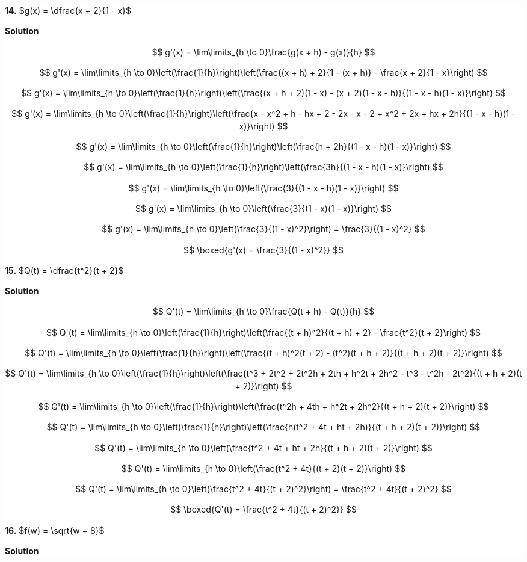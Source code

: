**14.** $g(x) = \dfrac{x + 2}{1 - x}$

**Solution**

$$ g'(x) = \lim\limits_{h \to 0}\frac{g(x + h) - g(x)}{h} $$

$$ g'(x) = \lim\limits_{h \to 0}\left(\frac{1}{h}\right)\left(\frac{(x + h) + 2}{1 - (x + h)} - \frac{x + 2}{1 - x}\right) $$

$$ g'(x) = \lim\limits_{h \to 0}\left(\frac{1}{h}\right)\left(\frac{(x + h + 2)(1 - x) - (x + 2)(1 - x - h)}{(1 - x - h)(1 - x)}\right) $$

$$ g'(x) = \lim\limits_{h \to 0}\left(\frac{1}{h}\right)\left(\frac{x - x^2 + h - hx + 2 - 2x - x - 2 + x^2 + 2x + hx + 2h}{(1 - x - h)(1 - x)}\right) $$

$$ g'(x) = \lim\limits_{h \to 0}\left(\frac{1}{h}\right)\left(\frac{h + 2h}{(1 - x - h)(1 - x)}\right) $$

$$ g'(x) = \lim\limits_{h \to 0}\left(\frac{1}{h}\right)\left(\frac{3h}{(1 - x - h)(1 - x)}\right) $$

$$ g'(x) = \lim\limits_{h \to 0}\left(\frac{3}{(1 - x - h)(1 - x)}\right) $$

$$ g'(x) = \lim\limits_{h \to 0}\left(\frac{3}{(1 - x)(1 - x)}\right) $$

$$ g'(x) = \lim\limits_{h \to 0}\left(\frac{3}{(1 - x)^2}\right) = \frac{3}{(1 - x)^2} $$

$$ \boxed{g'(x) = \frac{3}{(1 - x)^2}} $$

**15.** $Q(t) = \dfrac{t^2}{t + 2}$

**Solution**

$$ Q'(t) = \lim\limits_{h \to 0}\frac{Q(t + h) - Q(t)}{h} $$

$$ Q'(t) = \lim\limits_{h \to 0}\left(\frac{1}{h}\right)\left(\frac{(t + h)^2}{(t + h) + 2} - \frac{t^2}{t + 2}\right) $$

$$ Q'(t) = \lim\limits_{h \to 0}\left(\frac{1}{h}\right)\left(\frac{(t + h)^2(t + 2) - (t^2)(t + h + 2)}{(t + h + 2)(t + 2)}\right) $$

$$ Q'(t) = \lim\limits_{h \to 0}\left(\frac{1}{h}\right)\left(\frac{t^3 + 2t^2 + 2t^2h + 2th + h^2t + 2h^2 - t^3 - t^2h - 2t^2}{(t + h + 2)(t + 2)}\right) $$

$$ Q'(t) = \lim\limits_{h \to 0}\left(\frac{1}{h}\right)\left(\frac{t^2h + 4th + h^2t + 2h^2}{(t + h + 2)(t + 2)}\right) $$

$$ Q'(t) = \lim\limits_{h \to 0}\left(\frac{1}{h}\right)\left(\frac{h(t^2 + 4t + ht + 2h)}{(t + h + 2)(t + 2)}\right) $$

$$ Q'(t) = \lim\limits_{h \to 0}\left(\frac{t^2 + 4t + ht + 2h}{(t + h + 2)(t + 2)}\right) $$

$$ Q'(t) = \lim\limits_{h \to 0}\left(\frac{t^2 + 4t}{(t + 2)(t + 2)}\right) $$

$$ Q'(t) = \lim\limits_{h \to 0}\left(\frac{t^2 + 4t}{(t + 2)^2}\right) = \frac{t^2 + 4t}{(t + 2)^2} $$

$$ \boxed{Q'(t) = \frac{t^2 + 4t}{(t + 2)^2}} $$

**16.** $f(w) = \sqrt{w + 8}$

**Solution**
